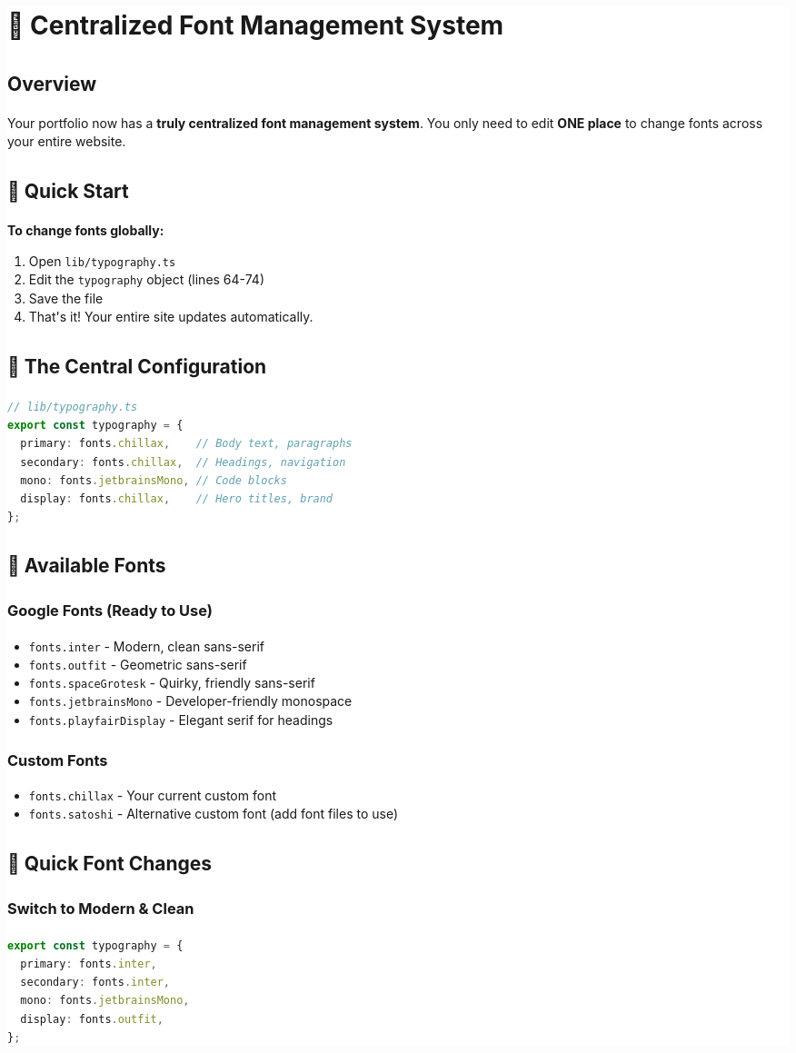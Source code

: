 # 🎯 Centralized Font Management System

## Overview

Your portfolio now has a **truly centralized font management system**. You only need to edit **ONE place** to change fonts across your entire website.

## 🚀 Quick Start

**To change fonts globally:**

1. Open `lib/typography.ts`
2. Edit the `typography` object (lines 64-74)
3. Save the file
4. That's it! Your entire site updates automatically.

## 📍 The Central Configuration

```typescript
// lib/typography.ts
export const typography = {
  primary: fonts.chillax,    // Body text, paragraphs
  secondary: fonts.chillax,  // Headings, navigation
  mono: fonts.jetbrainsMono, // Code blocks
  display: fonts.chillax,    // Hero titles, brand
};
```

## 🎨 Available Fonts

### Google Fonts (Ready to Use)
- `fonts.inter` - Modern, clean sans-serif
- `fonts.outfit` - Geometric sans-serif
- `fonts.spaceGrotesk` - Quirky, friendly sans-serif
- `fonts.jetbrainsMono` - Developer-friendly monospace
- `fonts.playfairDisplay` - Elegant serif for headings

### Custom Fonts
- `fonts.chillax` - Your current custom font
- `fonts.satoshi` - Alternative custom font (add font files to use)

## 🔄 Quick Font Changes

### Switch to Modern & Clean
```typescript
export const typography = {
  primary: fonts.inter,
  secondary: fonts.inter,
  mono: fonts.jetbrainsMono,
  display: fonts.outfit,
};
```
